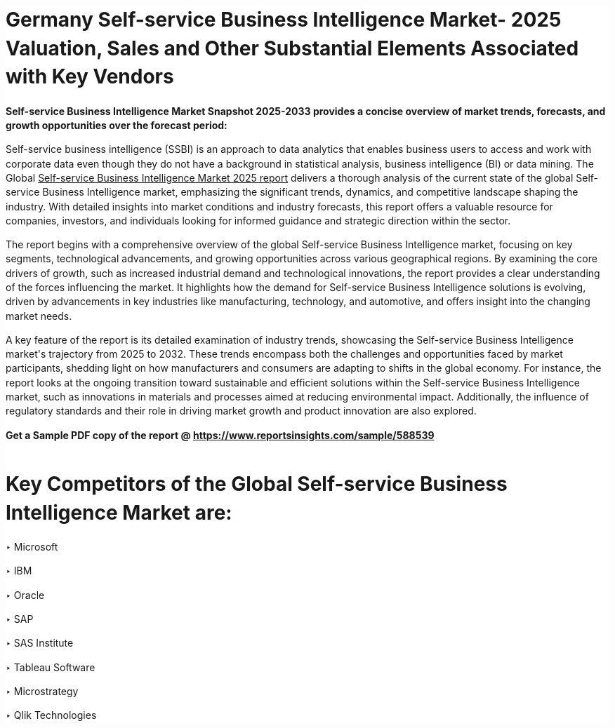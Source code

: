 # Germany Self-service Business Intelligence Market- 2025 Valuation, Sales and Other Substantial Elements Associated with Key Vendors

<strong>Self-service Business Intelligence Market Snapshot 2025-2033 provides a concise overview of market trends, forecasts, and growth opportunities over the forecast period:</strong>

Self-service business intelligence (SSBI) is an approach to data analytics that enables business users to access and work with corporate data even though they do not have a background in statistical analysis, business intelligence (BI) or data mining. The Global <a href=https://www.reportsinsights.com/sample/588539>Self-service Business Intelligence Market 2025 report</a> delivers a thorough analysis of the current state of the global Self-service Business Intelligence market, emphasizing the significant trends, dynamics, and competitive landscape shaping the industry. With detailed insights into market conditions and industry forecasts, this report offers a valuable resource for companies, investors, and individuals looking for informed guidance and strategic direction within the sector.

The report begins with a comprehensive overview of the global Self-service Business Intelligence market, focusing on key segments, technological advancements, and growing opportunities across various geographical regions. By examining the core drivers of growth, such as increased industrial demand and technological innovations, the report provides a clear understanding of the forces influencing the market. It highlights how the demand for Self-service Business Intelligence solutions is evolving, driven by advancements in key industries like manufacturing, technology, and automotive, and offers insight into the changing market needs.

A key feature of the report is its detailed examination of industry trends, showcasing the Self-service Business Intelligence market's trajectory from 2025 to 2032. These trends encompass both the challenges and opportunities faced by market participants, shedding light on how manufacturers and consumers are adapting to shifts in the global economy. For instance, the report looks at the ongoing transition toward sustainable and efficient solutions within the Self-service Business Intelligence market, such as innovations in materials and processes aimed at reducing environmental impact. Additionally, the influence of regulatory standards and their role in driving market growth and product innovation are also explored.

<strong>Get a Sample PDF copy of the report @ <a href=https://www.reportsinsights.com/sample/588539>https://www.reportsinsights.com/sample/588539</a></strong>

# <strong>Key Competitors of the Global Self-service Business Intelligence Market are:</strong>

‣ Microsoft

‣ IBM

‣ Oracle

‣ SAP

‣ SAS Institute

‣ Tableau Software

‣ Microstrategy

‣ Qlik Technologies
